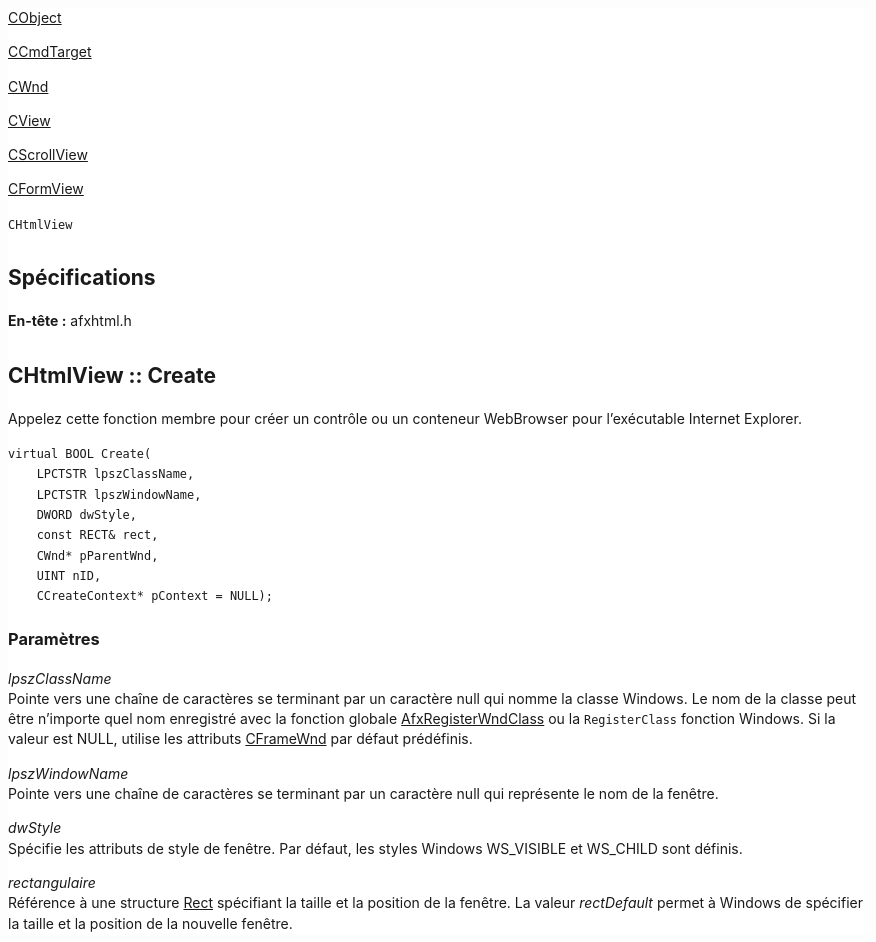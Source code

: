 [CObject](../../mfc/reference/cobject-class.md)

[CCmdTarget](../../mfc/reference/ccmdtarget-class.md)

[CWnd](../../mfc/reference/cwnd-class.md)

[CView](../../mfc/reference/cview-class.md)

[CScrollView](../../mfc/reference/cscrollview-class.md)

[CFormView](../../mfc/reference/cformview-class.md)

`CHtmlView`

## <a name="requirements"></a>Spécifications

**En-tête :** afxhtml.h

## <a name="chtmlviewcreate"></a><a name="create"></a> CHtmlView :: Create

Appelez cette fonction membre pour créer un contrôle ou un conteneur WebBrowser pour l’exécutable Internet Explorer.

```
virtual BOOL Create(
    LPCTSTR lpszClassName,
    LPCTSTR lpszWindowName,
    DWORD dwStyle,
    const RECT& rect,
    CWnd* pParentWnd,
    UINT nID,
    CCreateContext* pContext = NULL);
```

### <a name="parameters"></a>Paramètres

*lpszClassName*<br/>
Pointe vers une chaîne de caractères se terminant par un caractère null qui nomme la classe Windows. Le nom de la classe peut être n’importe quel nom enregistré avec la fonction globale [AfxRegisterWndClass](../../mfc/reference/application-information-and-management.md#afxregisterwndclass) ou la `RegisterClass` fonction Windows. Si la valeur est NULL, utilise les attributs [CFrameWnd](../../mfc/reference/cframewnd-class.md) par défaut prédéfinis.

*lpszWindowName*<br/>
Pointe vers une chaîne de caractères se terminant par un caractère null qui représente le nom de la fenêtre.

*dwStyle*<br/>
Spécifie les attributs de style de fenêtre. Par défaut, les styles Windows WS_VISIBLE et WS_CHILD sont définis.

*rectangulaire*<br/>
Référence à une structure [Rect](/windows/win32/api/windef/ns-windef-rect) spécifiant la taille et la position de la fenêtre. La valeur *rectDefault* permet à Windows de spécifier la taille et la position de la nouvelle fenêtre.
